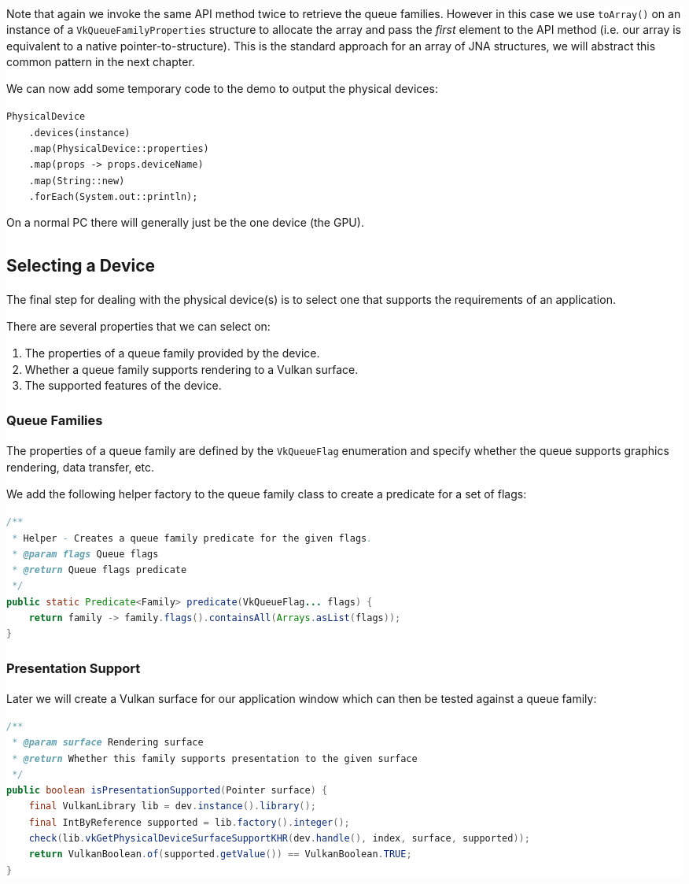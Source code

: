 Note that again we invoke the same API method twice to retrieve the queue families.  However in this case we use `toArray()` on an instance of a `VkQueueFamilyProperties` structure to allocate the array and pass the _first_ element to the API method (i.e. our array is equivalent to a native pointer-to-structure).  This is the standard approach for an array of JNA structures, we will abstract this common pattern in the next chapter.

We can now add some temporary code to the demo to output the physical devices:

```
PhysicalDevice
	.devices(instance)
	.map(PhysicalDevice::properties)
	.map(props -> props.deviceName)
	.map(String::new)
	.forEach(System.out::println);
```

On a normal PC there will generally just be the one device (the GPU).

## Selecting a Device

The final step for dealing with the physical device(s) is to select one that supports the requirements of an application.

There are several properties that we can select on:
1. The properties of a queue family provided by the device.
2. Whether a queue family supports rendering to a Vulkan surface.
3. The supported features of the device.

### Queue Families

The properties of a queue family are defined by the `VkQueueFlag` enumeration and specify whether the queue supports graphics rendering, data transfer, etc.

We add the following helper factory to the queue family class to create a predicate for a set of flags:

```java
/**
 * Helper - Creates a queue family predicate for the given flags.
 * @param flags Queue flags
 * @return Queue flags predicate
 */
public static Predicate<Family> predicate(VkQueueFlag... flags) {
	return family -> family.flags().containsAll(Arrays.asList(flags));
}
```

### Presentation Support

Later we will create a Vulkan surface for our application window which can then be tested against a queue family:

```java
/**
 * @param surface Rendering surface
 * @return Whether this family supports presentation to the given surface
 */
public boolean isPresentationSupported(Pointer surface) {
	final VulkanLibrary lib = dev.instance().library();
	final IntByReference supported = lib.factory().integer();
	check(lib.vkGetPhysicalDeviceSurfaceSupportKHR(dev.handle(), index, surface, supported));
	return VulkanBoolean.of(supported.getValue()) == VulkanBoolean.TRUE;
}
```
